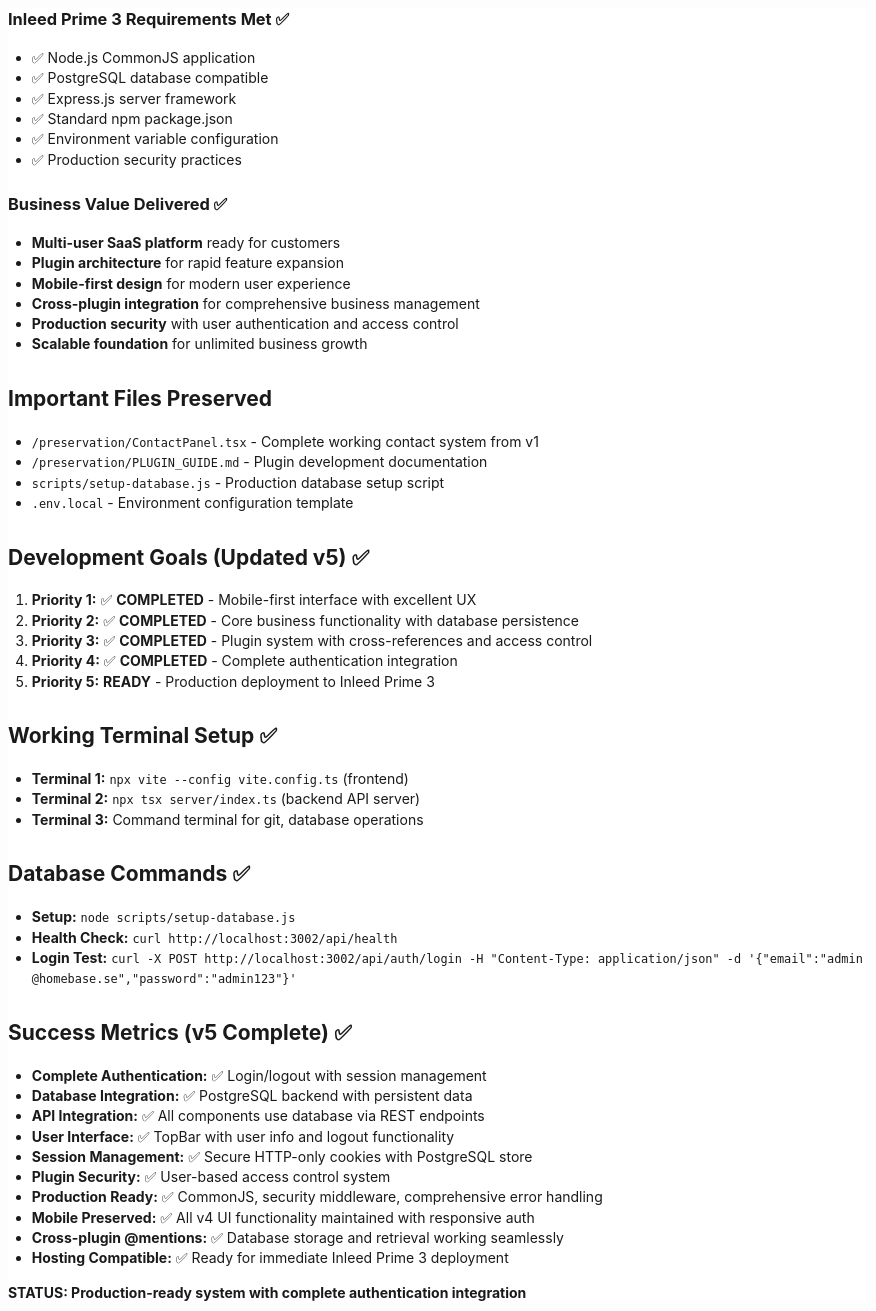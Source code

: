 ### Inleed Prime 3 Requirements Met ✅
- ✅ Node.js CommonJS application
- ✅ PostgreSQL database compatible
- ✅ Express.js server framework
- ✅ Standard npm package.json
- ✅ Environment variable configuration
- ✅ Production security practices

### Business Value Delivered ✅
- **Multi-user SaaS platform** ready for customers
- **Plugin architecture** for rapid feature expansion
- **Mobile-first design** for modern user experience
- **Cross-plugin integration** for comprehensive business management
- **Production security** with user authentication and access control
- **Scalable foundation** for unlimited business growth

## Important Files Preserved
- `/preservation/ContactPanel.tsx` - Complete working contact system from v1
- `/preservation/PLUGIN_GUIDE.md` - Plugin development documentation
- `scripts/setup-database.js` - Production database setup script
- `.env.local` - Environment configuration template

## Development Goals (Updated v5) ✅
1. **Priority 1:** ✅ **COMPLETED** - Mobile-first interface with excellent UX
2. **Priority 2:** ✅ **COMPLETED** - Core business functionality with database persistence
3. **Priority 3:** ✅ **COMPLETED** - Plugin system with cross-references and access control
4. **Priority 4:** ✅ **COMPLETED** - Complete authentication integration
5. **Priority 5:** **READY** - Production deployment to Inleed Prime 3

## Working Terminal Setup ✅
- **Terminal 1:** `npx vite --config vite.config.ts` (frontend)
- **Terminal 2:** `npx tsx server/index.ts` (backend API server)
- **Terminal 3:** Command terminal for git, database operations

## Database Commands ✅
- **Setup:** `node scripts/setup-database.js`
- **Health Check:** `curl http://localhost:3002/api/health`
- **Login Test:** `curl -X POST http://localhost:3002/api/auth/login -H "Content-Type: application/json" -d '{"email":"admin@homebase.se","password":"admin123"}'`

## Success Metrics (v5 Complete) ✅
- **Complete Authentication:** ✅ Login/logout with session management
- **Database Integration:** ✅ PostgreSQL backend with persistent data
- **API Integration:** ✅ All components use database via REST endpoints
- **User Interface:** ✅ TopBar with user info and logout functionality
- **Session Management:** ✅ Secure HTTP-only cookies with PostgreSQL store
- **Plugin Security:** ✅ User-based access control system
- **Production Ready:** ✅ CommonJS, security middleware, comprehensive error handling
- **Mobile Preserved:** ✅ All v4 UI functionality maintained with responsive auth
- **Cross-plugin @mentions:** ✅ Database storage and retrieval working seamlessly
- **Hosting Compatible:** ✅ Ready for immediate Inleed Prime 3 deployment

**STATUS: Production-ready system with complete authentication integration**